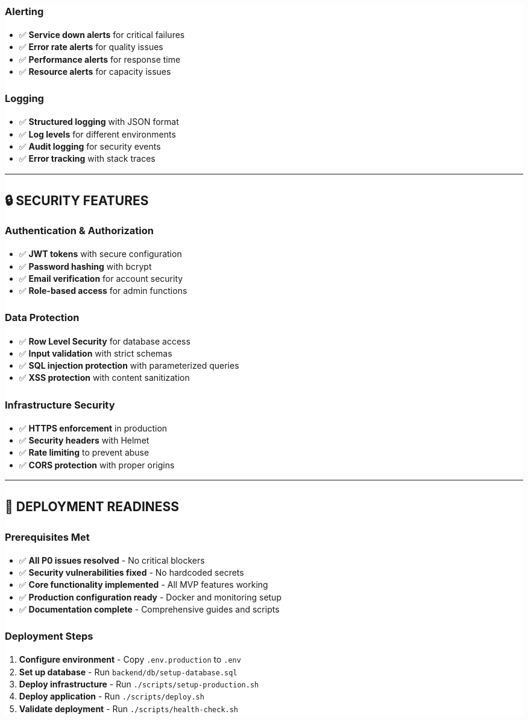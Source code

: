 ### **Alerting**
- ✅ **Service down alerts** for critical failures
- ✅ **Error rate alerts** for quality issues
- ✅ **Performance alerts** for response time
- ✅ **Resource alerts** for capacity issues

### **Logging**
- ✅ **Structured logging** with JSON format
- ✅ **Log levels** for different environments
- ✅ **Audit logging** for security events
- ✅ **Error tracking** with stack traces

---

## 🔒 **SECURITY FEATURES**

### **Authentication & Authorization**
- ✅ **JWT tokens** with secure configuration
- ✅ **Password hashing** with bcrypt
- ✅ **Email verification** for account security
- ✅ **Role-based access** for admin functions

### **Data Protection**
- ✅ **Row Level Security** for database access
- ✅ **Input validation** with strict schemas
- ✅ **SQL injection protection** with parameterized queries
- ✅ **XSS protection** with content sanitization

### **Infrastructure Security**
- ✅ **HTTPS enforcement** in production
- ✅ **Security headers** with Helmet
- ✅ **Rate limiting** to prevent abuse
- ✅ **CORS protection** with proper origins

---

## 🚀 **DEPLOYMENT READINESS**

### **Prerequisites Met**
- ✅ **All P0 issues resolved** - No critical blockers
- ✅ **Security vulnerabilities fixed** - No hardcoded secrets
- ✅ **Core functionality implemented** - All MVP features working
- ✅ **Production configuration ready** - Docker and monitoring setup
- ✅ **Documentation complete** - Comprehensive guides and scripts

### **Deployment Steps**
1. **Configure environment** - Copy `.env.production` to `.env`
2. **Set up database** - Run `backend/db/setup-database.sql`
3. **Deploy infrastructure** - Run `./scripts/setup-production.sh`
4. **Deploy application** - Run `./scripts/deploy.sh`
5. **Validate deployment** - Run `./scripts/health-check.sh`
